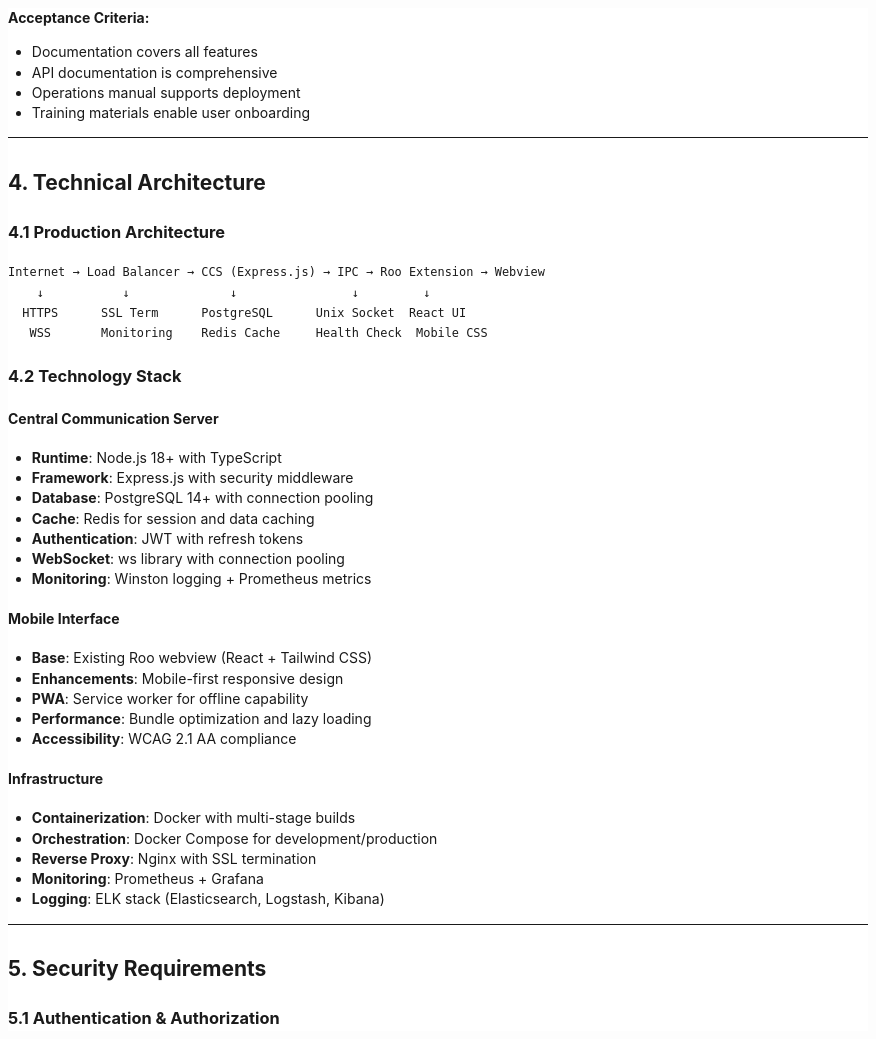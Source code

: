 **Acceptance Criteria:**

- Documentation covers all features
- API documentation is comprehensive
- Operations manual supports deployment
- Training materials enable user onboarding

---

## 4. Technical Architecture

### 4.1 Production Architecture

```
Internet → Load Balancer → CCS (Express.js) → IPC → Roo Extension → Webview
    ↓           ↓              ↓                ↓         ↓
  HTTPS      SSL Term      PostgreSQL      Unix Socket  React UI
   WSS       Monitoring    Redis Cache     Health Check  Mobile CSS
```

### 4.2 Technology Stack

#### Central Communication Server

- **Runtime**: Node.js 18+ with TypeScript
- **Framework**: Express.js with security middleware
- **Database**: PostgreSQL 14+ with connection pooling
- **Cache**: Redis for session and data caching
- **Authentication**: JWT with refresh tokens
- **WebSocket**: ws library with connection pooling
- **Monitoring**: Winston logging + Prometheus metrics

#### Mobile Interface

- **Base**: Existing Roo webview (React + Tailwind CSS)
- **Enhancements**: Mobile-first responsive design
- **PWA**: Service worker for offline capability
- **Performance**: Bundle optimization and lazy loading
- **Accessibility**: WCAG 2.1 AA compliance

#### Infrastructure

- **Containerization**: Docker with multi-stage builds
- **Orchestration**: Docker Compose for development/production
- **Reverse Proxy**: Nginx with SSL termination
- **Monitoring**: Prometheus + Grafana
- **Logging**: ELK stack (Elasticsearch, Logstash, Kibana)

---

## 5. Security Requirements

### 5.1 Authentication & Authorization
